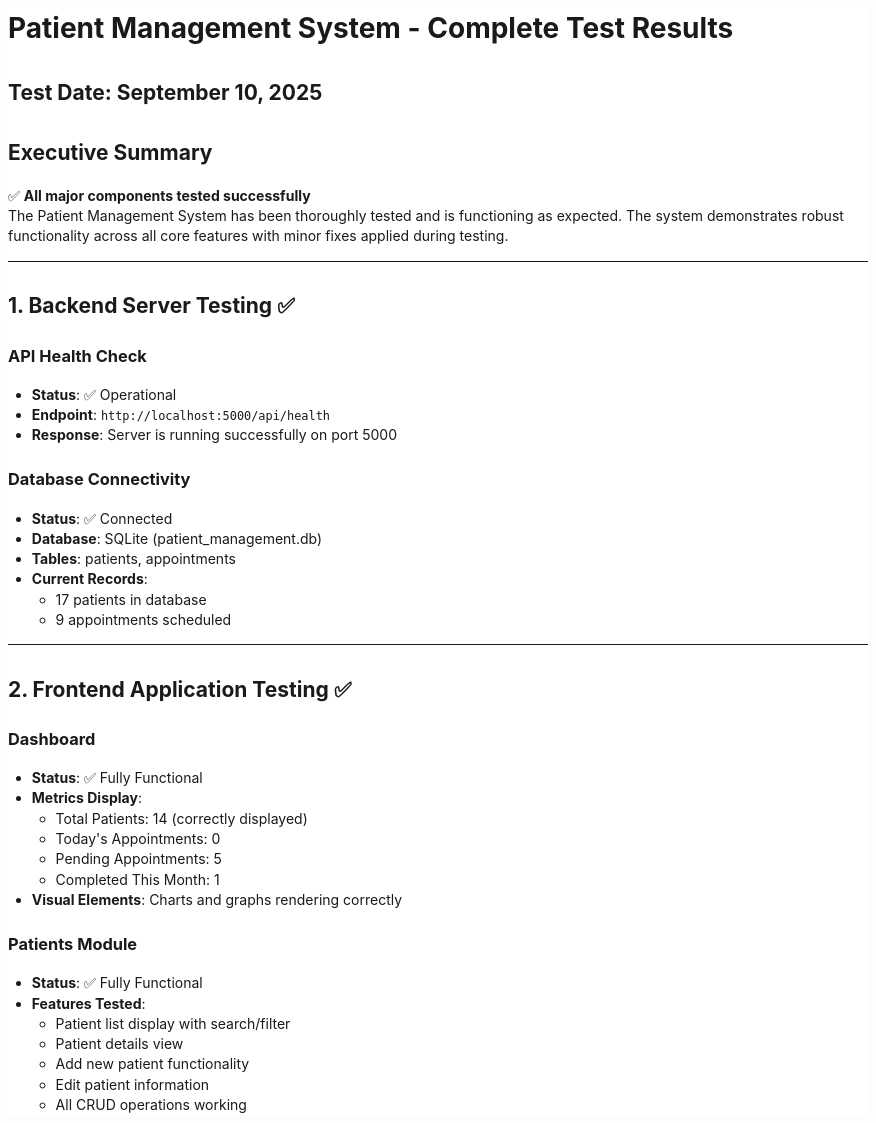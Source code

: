 # Patient Management System - Complete Test Results

## Test Date: September 10, 2025

## Executive Summary
✅ **All major components tested successfully**  
The Patient Management System has been thoroughly tested and is functioning as expected. The system demonstrates robust functionality across all core features with minor fixes applied during testing.

---

## 1. Backend Server Testing ✅

### API Health Check
- **Status**: ✅ Operational
- **Endpoint**: `http://localhost:5000/api/health`
- **Response**: Server is running successfully on port 5000

### Database Connectivity
- **Status**: ✅ Connected
- **Database**: SQLite (patient_management.db)
- **Tables**: patients, appointments
- **Current Records**: 
  - 17 patients in database
  - 9 appointments scheduled

---

## 2. Frontend Application Testing ✅

### Dashboard
- **Status**: ✅ Fully Functional
- **Metrics Display**: 
  - Total Patients: 14 (correctly displayed)
  - Today's Appointments: 0 
  - Pending Appointments: 5
  - Completed This Month: 1
- **Visual Elements**: Charts and graphs rendering correctly

### Patients Module
- **Status**: ✅ Fully Functional
- **Features Tested**:
  - Patient list display with search/filter
  - Patient details view
  - Add new patient functionality
  - Edit patient information
  - All CRUD operations working
